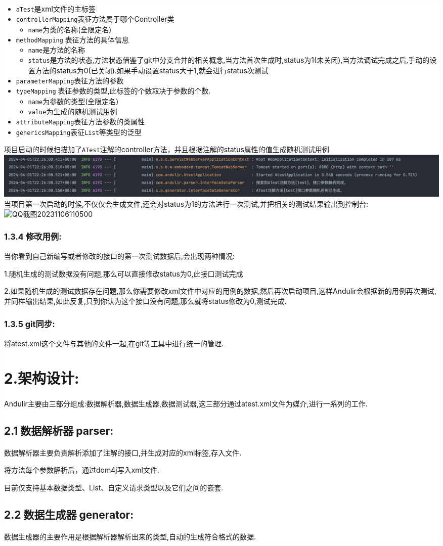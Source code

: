 - `aTest`是xml文件的主标签
- `controllerMapping`表征方法属于哪个Controller类
  - `name`为类的名称(全限定名)
- `methodMapping` 表征方法的具体信息
  - `name`是方法的名称
  - `status`是方法的状态,方法状态借鉴了git中分支合并的相关概念,当方法首次生成时,status为1(未关闭),当方法调试完成之后,手动的设置方法的status为0(已关闭).如果手动设置status大于1,就会进行status次测试
- `parameterMapping`表征方法的参数
- `typeMapping` 表征参数的类型,此标签的个数取决于参数的个数.
  - `name`为参数的类型(全限定名)
  - `value`为生成的随机测试用例
- `attributeMapping`表征方法参数的类属性
- `genericsMapping`表征`List`等类型的泛型

项目启动的时候扫描加了`ATest`注解的controller方法，并且根据注解的status属性的值生成随机测试用例
![img.png](img.png)
当项目第一次启动的时候,不仅仅会生成文件,还会对status为1的方法进行一次测试,并把相关的测试结果输出到控制台:
![QQ截图20231106110500](http://bearsblog.oss-cn-beijing.aliyuncs.com/img/QQ截图20231106110500.png)

### 1.3.4 修改用例:

当你看到自己新编写或者修改的接口的第一次测试数据后,会出现两种情况:

1.随机生成的测试数据没有问题,那么可以直接修改status为0,此接口测试完成

2.如果随机生成的测试数据存在问题,那么你需要修改xml文件中对应的用例的数据,然后再次启动项目,这样Andulir会根据新的用例再次测试,并同样输出结果,如此反复,只到你认为这个接口没有问题,那么就将status修改为0,测试完成.

### 1.3.5 git同步:

将atest.xml这个文件与其他的文件一起,在git等工具中进行统一的管理.

# 2.架构设计:

Andulir主要由三部分组成:数据解析器,数据生成器,数据测试器,这三部分通过atest.xml文件为媒介,进行一系列的工作.

## 2.1 数据解析器 parser:

数据解析器主要负责解析添加了注解的接口,并生成对应的xml标签,存入文件.

将方法每个参数解析后，通过dom4j写入xml文件.

目前仅支持基本数据类型、List、自定义请求类型以及它们之间的嵌套.

## 2.2 数据生成器 generator:

数据生成器的主要作用是根据解析器解析出来的类型,自动的生成符合格式的数据.
